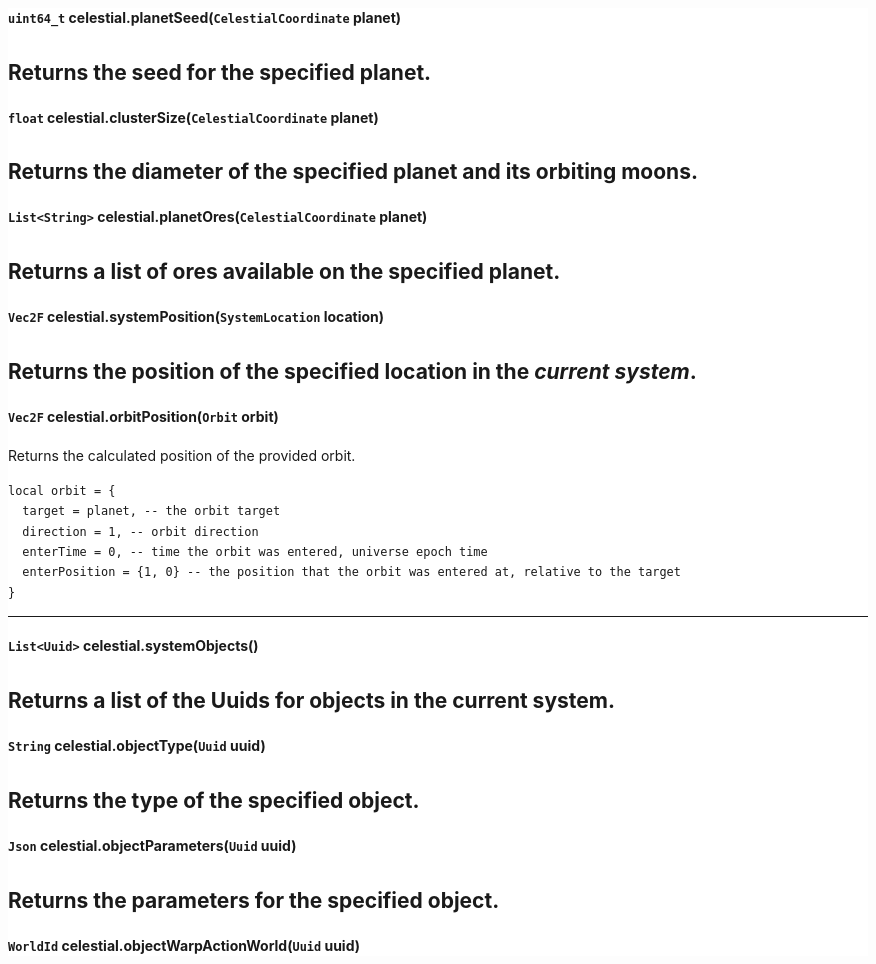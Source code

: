 #### `uint64_t` celestial.planetSeed(`CelestialCoordinate` planet)

Returns the seed for the specified planet.
---

#### `float` celestial.clusterSize(`CelestialCoordinate` planet)

Returns the diameter of the specified planet and its orbiting moons.
---

#### `List<String>` celestial.planetOres(`CelestialCoordinate` planet)

Returns a list of ores available on the specified planet.
---

#### `Vec2F` celestial.systemPosition(`SystemLocation` location)

Returns the position of the specified location in the *current system*.
---

#### `Vec2F` celestial.orbitPosition(`Orbit` orbit)

Returns the calculated position of the provided orbit.

```
local orbit = {
  target = planet, -- the orbit target
  direction = 1, -- orbit direction
  enterTime = 0, -- time the orbit was entered, universe epoch time
  enterPosition = {1, 0} -- the position that the orbit was entered at, relative to the target
}
```
---

#### `List<Uuid>` celestial.systemObjects()

Returns a list of the Uuids for objects in the current system.
---

#### `String` celestial.objectType(`Uuid` uuid)

Returns the type of the specified object.
---

#### `Json` celestial.objectParameters(`Uuid` uuid)

Returns the parameters for the specified object.
---

#### `WorldId` celestial.objectWarpActionWorld(`Uuid` uuid)
